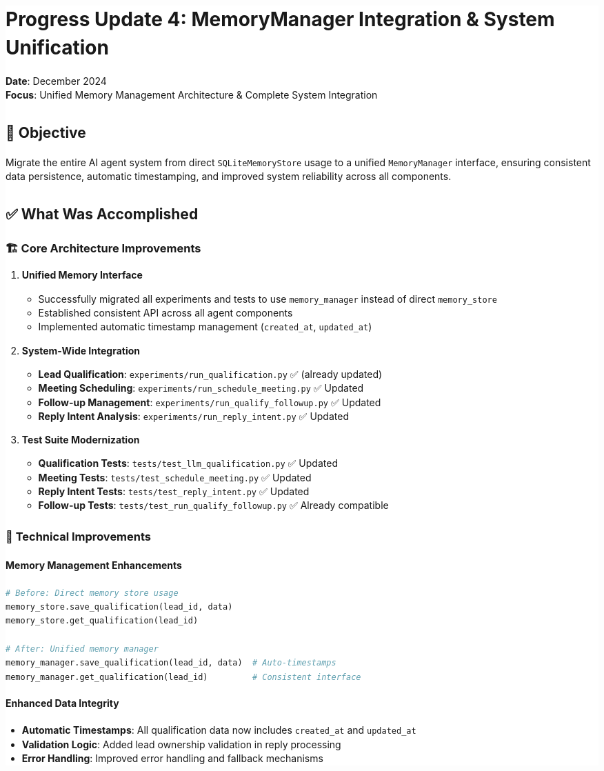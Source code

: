 # Progress Update 4: MemoryManager Integration & System Unification

**Date**: December 2024  
**Focus**: Unified Memory Management Architecture & Complete System Integration

## 🎯 Objective
Migrate the entire AI agent system from direct `SQLiteMemoryStore` usage to a unified `MemoryManager` interface, ensuring consistent data persistence, automatic timestamping, and improved system reliability across all components.

## ✅ What Was Accomplished

### 🏗️ **Core Architecture Improvements**

1. **Unified Memory Interface**
   - Successfully migrated all experiments and tests to use `memory_manager` instead of direct `memory_store`
   - Established consistent API across all agent components
   - Implemented automatic timestamp management (`created_at`, `updated_at`)

2. **System-Wide Integration**
   - **Lead Qualification**: `experiments/run_qualification.py` ✅ (already updated)
   - **Meeting Scheduling**: `experiments/run_schedule_meeting.py` ✅ Updated
   - **Follow-up Management**: `experiments/run_qualify_followup.py` ✅ Updated  
   - **Reply Intent Analysis**: `experiments/run_reply_intent.py` ✅ Updated

3. **Test Suite Modernization**
   - **Qualification Tests**: `tests/test_llm_qualification.py` ✅ Updated
   - **Meeting Tests**: `tests/test_schedule_meeting.py` ✅ Updated
   - **Reply Intent Tests**: `tests/test_reply_intent.py` ✅ Updated
   - **Follow-up Tests**: `tests/test_run_qualify_followup.py` ✅ Already compatible

### 🔧 **Technical Improvements**

#### **Memory Management Enhancements**
```python
# Before: Direct memory store usage
memory_store.save_qualification(lead_id, data)
memory_store.get_qualification(lead_id)

# After: Unified memory manager
memory_manager.save_qualification(lead_id, data)  # Auto-timestamps
memory_manager.get_qualification(lead_id)         # Consistent interface
```

#### **Enhanced Data Integrity**
- **Automatic Timestamps**: All qualification data now includes `created_at` and `updated_at`
- **Validation Logic**: Added lead ownership validation in reply processing
- **Error Handling**: Improved error handling and fallback mechanisms
